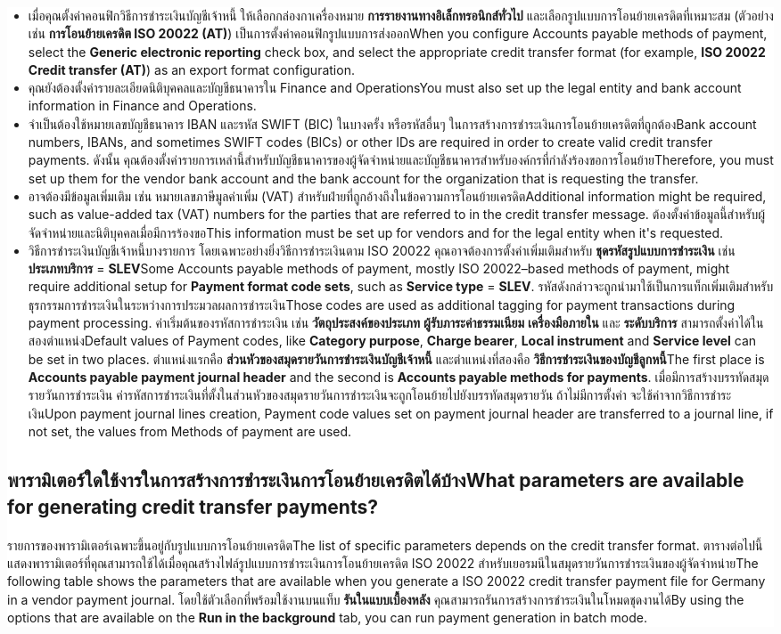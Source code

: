 -   <span data-ttu-id="bf32a-150">เมื่อคุณตั้งค่าคอนฟิกวิธีการชำระเงินบัญชีเจ้าหนี้ ให้เลือกกล่องกาเครื่องหมาย **การรายงานทางอิเล็กทรอนิกส์ทั่วไป** และเลือกรูปแบบการโอนย้ายเครดิตที่เหมาะสม (ตัวอย่างเช่น **การโอนย้ายเครดิต ISO 20022 (AT)**) เป็นการตั้งค่าคอนฟิกรูปแบบการส่งออก</span><span class="sxs-lookup"><span data-stu-id="bf32a-150">When you configure Accounts payable methods of payment, select the **Generic electronic reporting** check box, and select the appropriate credit transfer format (for example, **ISO 20022 Credit transfer (AT)**) as an export format configuration.</span></span>
-   <span data-ttu-id="bf32a-151">คุณยังต้องตั้งค่ารายละเอียดนิติบุคคลและบัญชีธนาคารใน Finance and Operations</span><span class="sxs-lookup"><span data-stu-id="bf32a-151">You must also set up the legal entity and bank account information in Finance and Operations.</span></span>
-   <span data-ttu-id="bf32a-152">จำเป็นต้องใช้หมายเลขบัญชีธนาคาร IBAN และรหัส SWIFT (BIC) ในบางครั้ง หรือรหัสอื่นๆ ในการสร้างการชำระเงินการโอนย้ายเครดิตที่ถูกต้อง</span><span class="sxs-lookup"><span data-stu-id="bf32a-152">Bank account numbers, IBANs, and sometimes SWIFT codes (BICs) or other IDs are required in order to create valid credit transfer payments.</span></span> <span data-ttu-id="bf32a-153">ดังนั้น คุณต้องตั้งค่ารายการเหล่านี้สำหรับบัญชีธนาคารของผู้จัดจำหน่ายและบัญชีธนาคารสำหรับองค์กรที่กำลังร้องขอการโอนย้าย</span><span class="sxs-lookup"><span data-stu-id="bf32a-153">Therefore, you must set up them for the vendor bank account and the bank account for the organization that is requesting the transfer.</span></span>
-   <span data-ttu-id="bf32a-154">อาจต้องมีข้อมูลเพิ่มเติม เช่น หมายเลขภาษีมูลค่าเพิ่ม (VAT) สำหรับฝ่ายที่ถูกอ้างถึงในข้อความการโอนย้ายเครดิต</span><span class="sxs-lookup"><span data-stu-id="bf32a-154">Additional information might be required, such as value-added tax (VAT) numbers for the parties that are referred to in the credit transfer message.</span></span> <span data-ttu-id="bf32a-155">ต้องตั้งค่าข้อมูลนี้สำหรับผู้จัดจำหน่ายและนิติบุคคลเมื่อมีการร้องขอ</span><span class="sxs-lookup"><span data-stu-id="bf32a-155">This information must be set up for vendors and for the legal entity when it's requested.</span></span>
-   <span data-ttu-id="bf32a-156">วิธีการชำระเงินบัญชีเจ้าหนี้บางรายการ โดยเฉพาะอย่างยิ่งวิธีการชำระเงินตาม ISO 20022 คุณอาจต้องการตั้งค่าเพิ่มเติมสำหรับ **ชุดรหัสรูปแบบการชำระเงิน** เช่น **ประเภทบริการ** = **SLEV**</span><span class="sxs-lookup"><span data-stu-id="bf32a-156">Some Accounts payable methods of payment, mostly ISO 20022–based methods of payment, might require additional setup for **Payment format code sets**, such as **Service type** = **SLEV**.</span></span> <span data-ttu-id="bf32a-157">รหัสดังกล่าวจะถูกนำมาใช้เป็นการแท็กเพิ่มเติมสำหรับธุรกรรมการชำระเงินในระหว่างการประมวลผลการชำระเงิน</span><span class="sxs-lookup"><span data-stu-id="bf32a-157">Those codes are used as additional tagging for payment transactions during payment processing.</span></span> <span data-ttu-id="bf32a-158">ค่าเริ่มต้นของรหัสการชำระเงิน เช่น **วัตถุประสงค์ของประเภท** **ผู้รับภาระค่าธรรมเนียม** **เครื่องมือภายใน** และ **ระดับบริการ** สามารถตั้งค่าได้ในสองตำแหน่ง</span><span class="sxs-lookup"><span data-stu-id="bf32a-158">Default values of Payment codes, like **Category purpose**, **Charge bearer**, **Local instrument** and **Service level** can be set in two places.</span></span> <span data-ttu-id="bf32a-159">ตำแหน่งแรกคือ **ส่วนหัวของสมุดรายวันการชำระเงินบัญชีเจ้าหนี้** และตำแหน่งที่สองคือ **วิธีการชำระเงินของบัญชีลูกหนี้**</span><span class="sxs-lookup"><span data-stu-id="bf32a-159">The first place is **Accounts payable payment journal header** and the second is **Accounts payable methods for payments**.</span></span> <span data-ttu-id="bf32a-160">เมื่อมีการสร้างบรรทัดสมุดรายวันการชำระเงิน ค่ารหัสการชำระเงินที่ตั้งในส่วนหัวของสมุดรายวันการชำระเงินจะถูกโอนย้ายไปยังบรรทัดสมุดรายวัน ถ้าไม่มีการตั้งค่า จะใช้ค่าจากวิธีการชำระเงิน</span><span class="sxs-lookup"><span data-stu-id="bf32a-160">Upon payment journal lines creation, Payment code values set on payment journal header are transferred to a journal line, if not set, the values from Methods of payment are used.</span></span>

## <a name="what-parameters-are-available-for-generating-credit-transfer-payments"></a><span data-ttu-id="bf32a-161">พารามิเตอร์ใดใช้งารในการสร้างการชำระเงินการโอนย้ายเครดิตได้บ้าง</span><span class="sxs-lookup"><span data-stu-id="bf32a-161">What parameters are available for generating credit transfer payments?</span></span>
<span data-ttu-id="bf32a-162">รายการของพารามิเตอร์เฉพาะขึ้นอยู่กับรูปแบบการโอนย้ายเครดิต</span><span class="sxs-lookup"><span data-stu-id="bf32a-162">The list of specific parameters depends on the credit transfer format.</span></span> <span data-ttu-id="bf32a-163">ตารางต่อไปนี้แสดงพารามิเตอร์ที่คุณสามารถใช้ได้เมื่อคุณสร้างไฟล์รูปแบบการชำระเงินการโอนย้ายเครดิต ISO 20022 สำหรับเยอรมนีในสมุดรายวันการชำระเงินของผู้จัดจำหน่าย</span><span class="sxs-lookup"><span data-stu-id="bf32a-163">The following table shows the parameters that are available when you generate a ISO 20022 credit transfer payment file for Germany in a vendor payment journal.</span></span> <span data-ttu-id="bf32a-164">โดยใช้ตัวเลือกที่พร้อมใช้งานบนแท็บ **รันในแบบเบื้องหลัง** คุณสามารถรันการสร้างการชำระเงินในโหมดชุดงานได้</span><span class="sxs-lookup"><span data-stu-id="bf32a-164">By using the options that are available on the **Run in the background** tab, you can run payment generation in batch mode.</span></span>
